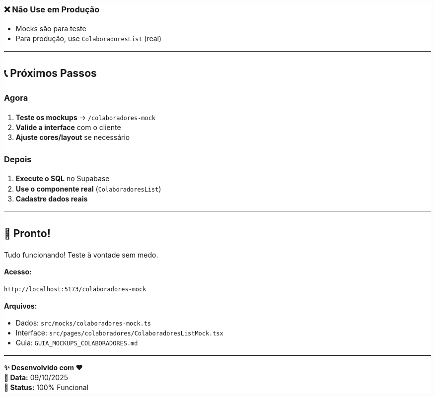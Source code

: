 ### ❌ Não Use em Produção
- Mocks são para teste
- Para produção, use `ColaboradoresList` (real)

---

## 📞 Próximos Passos

### Agora
1. **Teste os mockups** → `/colaboradores-mock`
2. **Valide a interface** com o cliente
3. **Ajuste cores/layout** se necessário

### Depois
1. **Execute o SQL** no Supabase
2. **Use o componente real** (`ColaboradoresList`)
3. **Cadastre dados reais**

---

## 🎉 Pronto!

Tudo funcionando! Teste à vontade sem medo.

**Acesso:**
```
http://localhost:5173/colaboradores-mock
```

**Arquivos:**
- Dados: `src/mocks/colaboradores-mock.ts`
- Interface: `src/pages/colaboradores/ColaboradoresListMock.tsx`
- Guia: `GUIA_MOCKUPS_COLABORADORES.md`

---

**✨ Desenvolvido com ❤️**  
**📅 Data:** 09/10/2025  
**🎯 Status:** 100% Funcional


